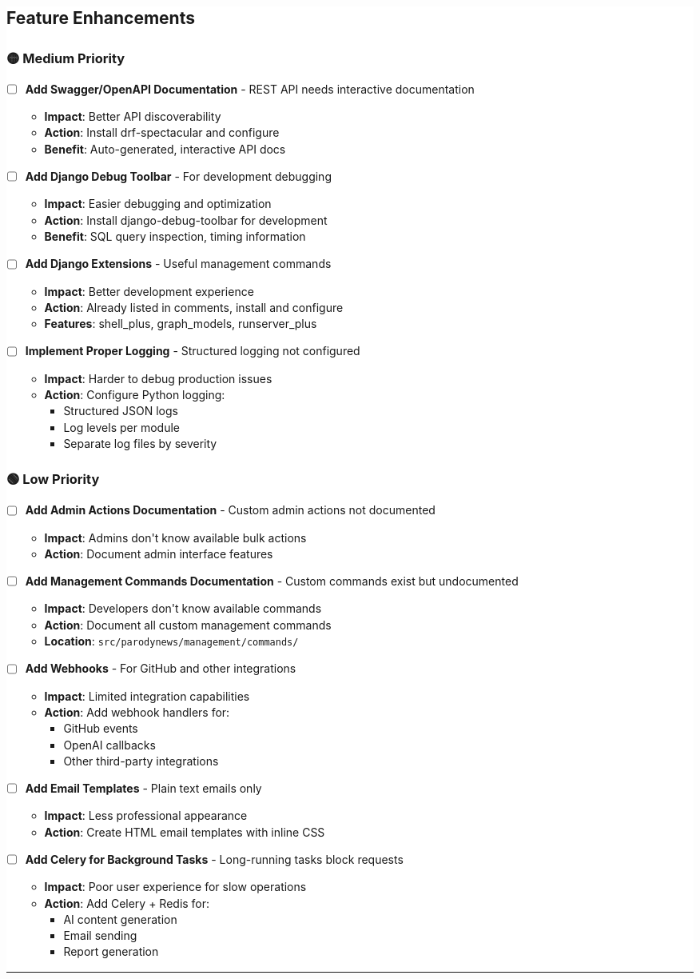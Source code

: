 
## Feature Enhancements

### 🟡 Medium Priority

- [ ] **Add Swagger/OpenAPI Documentation** - REST API needs interactive documentation
  - **Impact**: Better API discoverability
  - **Action**: Install drf-spectacular and configure
  - **Benefit**: Auto-generated, interactive API docs

- [ ] **Add Django Debug Toolbar** - For development debugging
  - **Impact**: Easier debugging and optimization
  - **Action**: Install django-debug-toolbar for development
  - **Benefit**: SQL query inspection, timing information

- [ ] **Add Django Extensions** - Useful management commands
  - **Impact**: Better development experience
  - **Action**: Already listed in comments, install and configure
  - **Features**: shell_plus, graph_models, runserver_plus

- [ ] **Implement Proper Logging** - Structured logging not configured
  - **Impact**: Harder to debug production issues
  - **Action**: Configure Python logging:
    - Structured JSON logs
    - Log levels per module
    - Separate log files by severity

### 🟢 Low Priority

- [ ] **Add Admin Actions Documentation** - Custom admin actions not documented
  - **Impact**: Admins don't know available bulk actions
  - **Action**: Document admin interface features

- [ ] **Add Management Commands Documentation** - Custom commands exist but undocumented
  - **Impact**: Developers don't know available commands
  - **Action**: Document all custom management commands
  - **Location**: `src/parodynews/management/commands/`

- [ ] **Add Webhooks** - For GitHub and other integrations
  - **Impact**: Limited integration capabilities
  - **Action**: Add webhook handlers for:
    - GitHub events
    - OpenAI callbacks
    - Other third-party integrations

- [ ] **Add Email Templates** - Plain text emails only
  - **Impact**: Less professional appearance
  - **Action**: Create HTML email templates with inline CSS

- [ ] **Add Celery for Background Tasks** - Long-running tasks block requests
  - **Impact**: Poor user experience for slow operations
  - **Action**: Add Celery + Redis for:
    - AI content generation
    - Email sending
    - Report generation

---